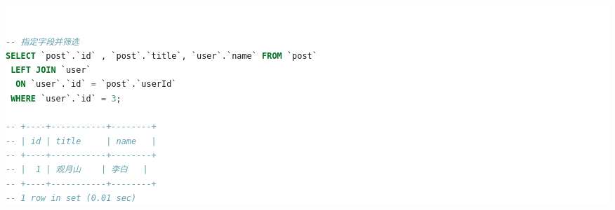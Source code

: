```sql


-- 指定字段并筛选
SELECT `post`.`id` , `post`.`title`, `user`.`name` FROM `post`
 LEFT JOIN `user`
  ON `user`.`id` = `post`.`userId`
 WHERE `user`.`id` = 3;

-- +----+-----------+--------+
-- | id | title     | name   |
-- +----+-----------+--------+
-- |  1 | 观月山    | 李白   |
-- +----+-----------+--------+
-- 1 row in set (0.01 sec)
```
